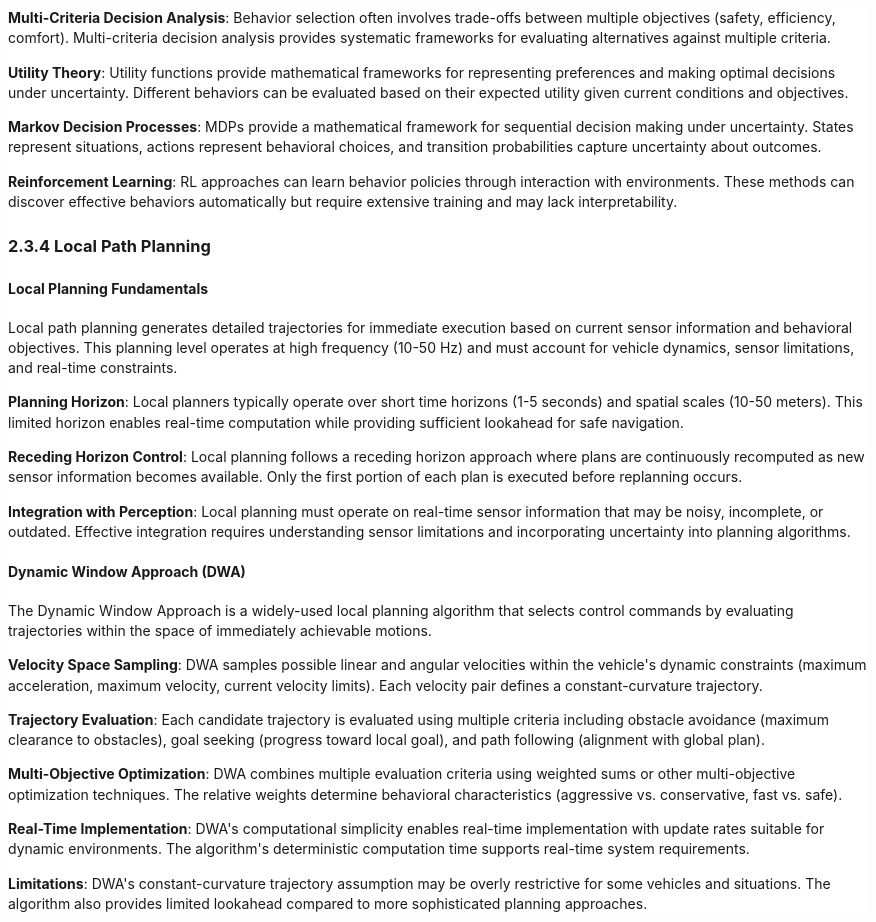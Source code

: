 **Multi-Criteria Decision Analysis**: Behavior selection often involves trade-offs between multiple objectives (safety, efficiency, comfort). Multi-criteria decision analysis provides systematic frameworks for evaluating alternatives against multiple criteria.

**Utility Theory**: Utility functions provide mathematical frameworks for representing preferences and making optimal decisions under uncertainty. Different behaviors can be evaluated based on their expected utility given current conditions and objectives.

**Markov Decision Processes**: MDPs provide a mathematical framework for sequential decision making under uncertainty. States represent situations, actions represent behavioral choices, and transition probabilities capture uncertainty about outcomes.

**Reinforcement Learning**: RL approaches can learn behavior policies through interaction with environments. These methods can discover effective behaviors automatically but require extensive training and may lack interpretability.

### 2.3.4 Local Path Planning

#### Local Planning Fundamentals
Local path planning generates detailed trajectories for immediate execution based on current sensor information and behavioral objectives. This planning level operates at high frequency (10-50 Hz) and must account for vehicle dynamics, sensor limitations, and real-time constraints.

**Planning Horizon**: Local planners typically operate over short time horizons (1-5 seconds) and spatial scales (10-50 meters). This limited horizon enables real-time computation while providing sufficient lookahead for safe navigation.

**Receding Horizon Control**: Local planning follows a receding horizon approach where plans are continuously recomputed as new sensor information becomes available. Only the first portion of each plan is executed before replanning occurs.

**Integration with Perception**: Local planning must operate on real-time sensor information that may be noisy, incomplete, or outdated. Effective integration requires understanding sensor limitations and incorporating uncertainty into planning algorithms.

#### Dynamic Window Approach (DWA)
The Dynamic Window Approach is a widely-used local planning algorithm that selects control commands by evaluating trajectories within the space of immediately achievable motions.

**Velocity Space Sampling**: DWA samples possible linear and angular velocities within the vehicle's dynamic constraints (maximum acceleration, maximum velocity, current velocity limits). Each velocity pair defines a constant-curvature trajectory.

**Trajectory Evaluation**: Each candidate trajectory is evaluated using multiple criteria including obstacle avoidance (maximum clearance to obstacles), goal seeking (progress toward local goal), and path following (alignment with global plan).

**Multi-Objective Optimization**: DWA combines multiple evaluation criteria using weighted sums or other multi-objective optimization techniques. The relative weights determine behavioral characteristics (aggressive vs. conservative, fast vs. safe).

**Real-Time Implementation**: DWA's computational simplicity enables real-time implementation with update rates suitable for dynamic environments. The algorithm's deterministic computation time supports real-time system requirements.

**Limitations**: DWA's constant-curvature trajectory assumption may be overly restrictive for some vehicles and situations. The algorithm also provides limited lookahead compared to more sophisticated planning approaches.
